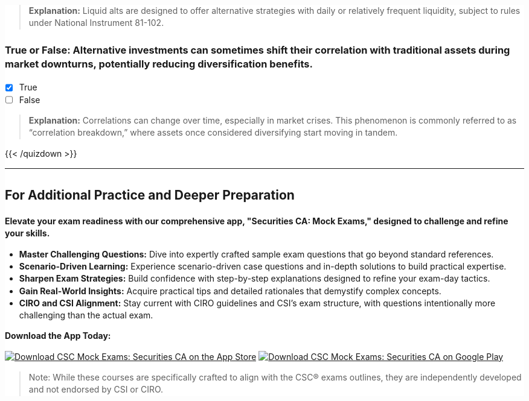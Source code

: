 > **Explanation:** Liquid alts are designed to offer alternative strategies with daily or relatively frequent liquidity, subject to rules under National Instrument 81-102.

### True or False: Alternative investments can sometimes shift their correlation with traditional assets during market downturns, potentially reducing diversification benefits.

- [x] True  
- [ ] False  

> **Explanation:** Correlations can change over time, especially in market crises. This phenomenon is commonly referred to as “correlation breakdown,” where assets once considered diversifying start moving in tandem.

{{< /quizdown >}}

---

## For Additional Practice and Deeper Preparation

**Elevate your exam readiness with our comprehensive app, "Securities CA: Mock Exams," designed to challenge and refine your skills.**

* **Master Challenging Questions:** Dive into expertly crafted sample exam questions that go beyond standard references.
* **Scenario-Driven Learning:** Experience scenario-driven case questions and in-depth solutions to build practical expertise.
* **Sharpen Exam Strategies:** Build confidence with step-by-step explanations designed to refine your exam-day tactics.
* **Gain Real-World Insights:** Acquire practical tips and detailed rationales that demystify complex concepts.
* **CIRO and CSI Alignment:** Stay current with CIRO guidelines and CSI’s exam structure, with questions intentionally more challenging than the actual exam.

**Download the App Today:**

[<img src="https://upload.wikimedia.org/wikipedia/commons/3/3c/Download_on_the_App_Store_Badge.svg" height="50" alt="Download CSC Mock Exams: Securities CA on the App Store">](https://apps.apple.com/us/app/securities-ca-mock-exams/id1667869674)
[<img src="https://upload.wikimedia.org/wikipedia/commons/7/78/Google_Play_Store_badge_EN.svg" height="50" alt="Download CSC Mock Exams: Securities CA on Google Play">](https://play.google.com/store/apps/details?id=ca.tokenizer.cscexams)


> Note: While these courses are specifically crafted to align with the CSC® exams outlines, they are independently developed and not endorsed by CSI or CIRO.
